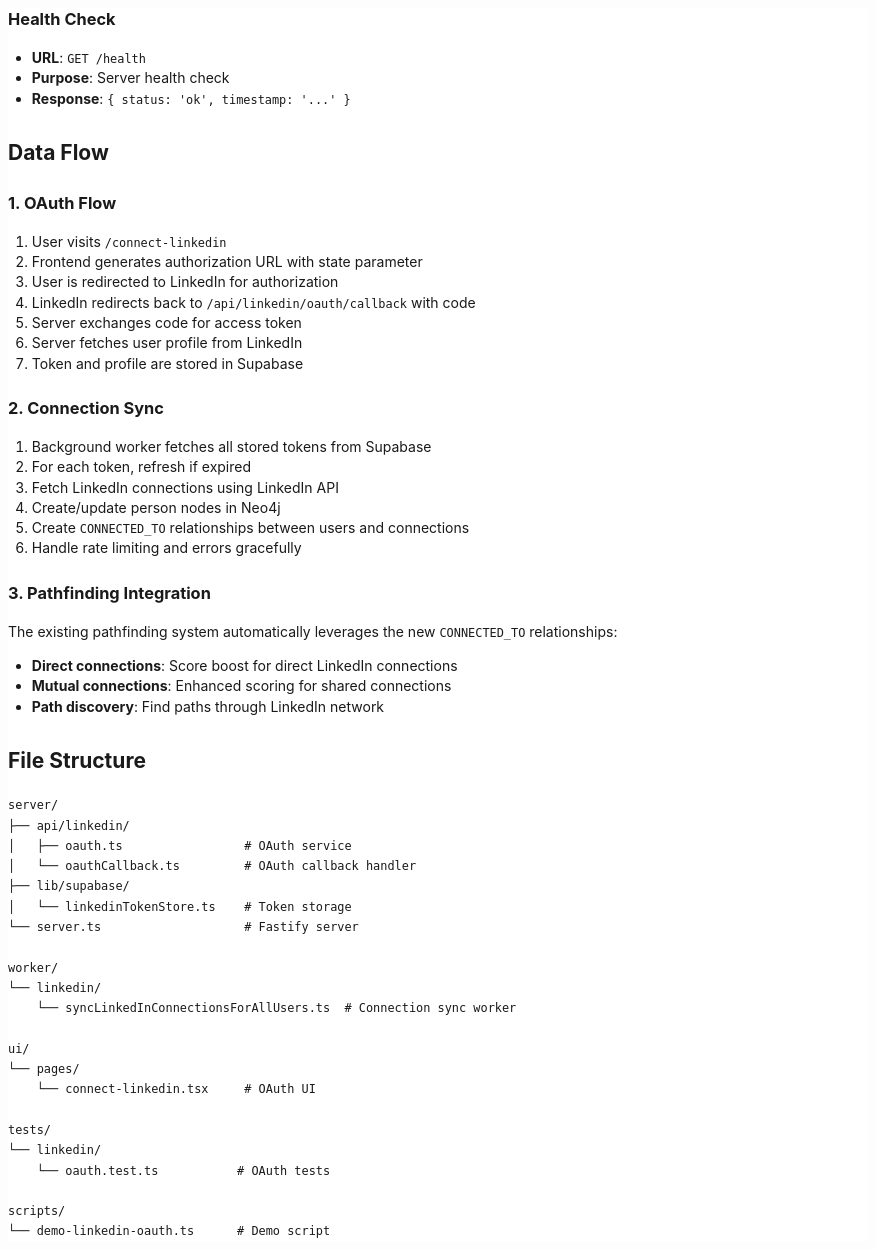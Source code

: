 ### Health Check

- **URL**: `GET /health`
- **Purpose**: Server health check
- **Response**: `{ status: 'ok', timestamp: '...' }`

## Data Flow

### 1. OAuth Flow

1. User visits `/connect-linkedin`
2. Frontend generates authorization URL with state parameter
3. User is redirected to LinkedIn for authorization
4. LinkedIn redirects back to `/api/linkedin/oauth/callback` with code
5. Server exchanges code for access token
6. Server fetches user profile from LinkedIn
7. Token and profile are stored in Supabase

### 2. Connection Sync

1. Background worker fetches all stored tokens from Supabase
2. For each token, refresh if expired
3. Fetch LinkedIn connections using LinkedIn API
4. Create/update person nodes in Neo4j
5. Create `CONNECTED_TO` relationships between users and connections
6. Handle rate limiting and errors gracefully

### 3. Pathfinding Integration

The existing pathfinding system automatically leverages the new `CONNECTED_TO` relationships:

- **Direct connections**: Score boost for direct LinkedIn connections
- **Mutual connections**: Enhanced scoring for shared connections
- **Path discovery**: Find paths through LinkedIn network

## File Structure

```
server/
├── api/linkedin/
│   ├── oauth.ts                 # OAuth service
│   └── oauthCallback.ts         # OAuth callback handler
├── lib/supabase/
│   └── linkedinTokenStore.ts    # Token storage
└── server.ts                    # Fastify server

worker/
└── linkedin/
    └── syncLinkedInConnectionsForAllUsers.ts  # Connection sync worker

ui/
└── pages/
    └── connect-linkedin.tsx     # OAuth UI

tests/
└── linkedin/
    └── oauth.test.ts           # OAuth tests

scripts/
└── demo-linkedin-oauth.ts      # Demo script
```
